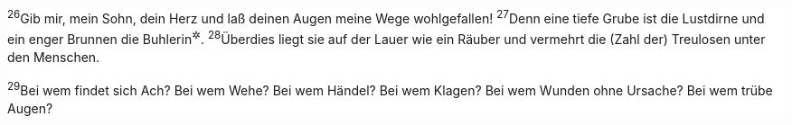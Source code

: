 <sup>26</sup>Gib mir, mein Sohn, dein Herz und laß deinen Augen meine Wege wohlgefallen!
<sup>27</sup>Denn eine tiefe Grube ist die Lustdirne und ein enger Brunnen die Buhlerin<sup title="oder: eine Ehebrecherin">&#x2732;</sup>.
<sup>28</sup>Überdies liegt sie auf der Lauer wie ein Räuber und vermehrt die (Zahl der) Treulosen unter den Menschen.

<sup>29</sup>Bei wem findet sich Ach? Bei wem Wehe? Bei wem Händel? Bei wem Klagen? Bei wem Wunden ohne Ursache? Bei wem trübe Augen?
